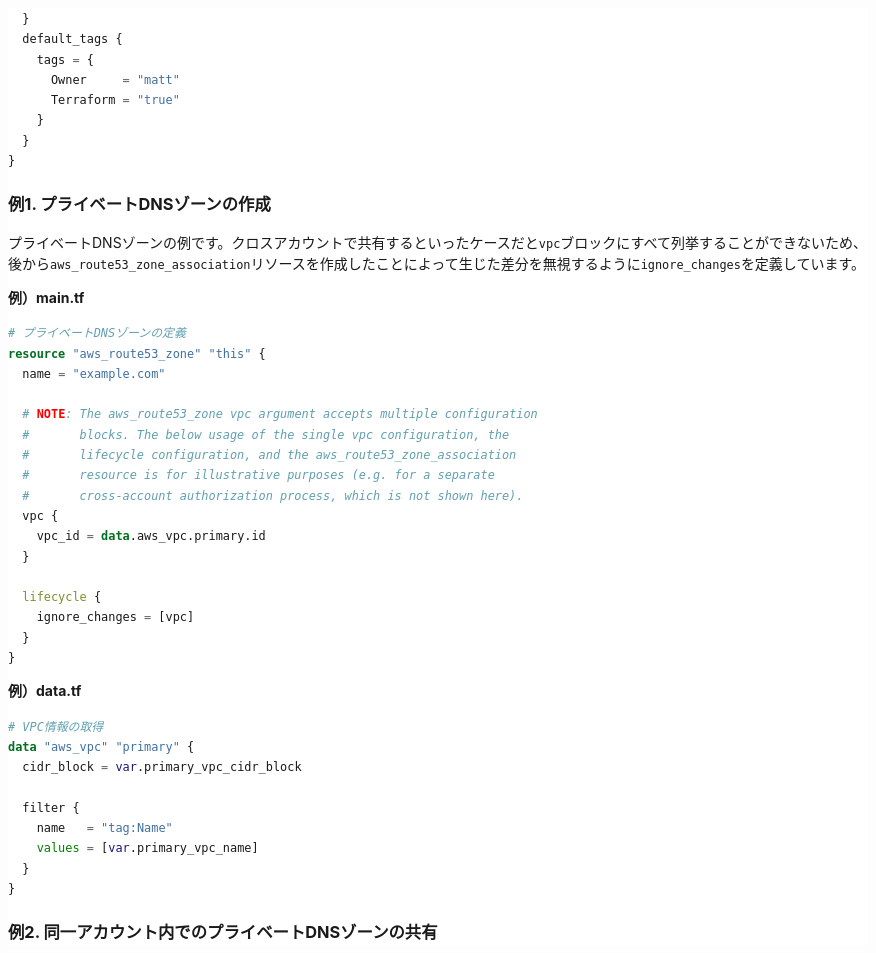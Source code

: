 ```tf:providers.tf
  }
  default_tags {
    tags = {
      Owner     = "matt"
      Terraform = "true"
    }
  }
}
```

### 例1. プライベートDNSゾーンの作成

プライベートDNSゾーンの例です。クロスアカウントで共有するといったケースだと`vpc`ブロックにすべて列挙することができないため、後から`aws_route53_zone_association`リソースを作成したことによって生じた差分を無視するように`ignore_changes`を定義しています。

**例）main.tf**

```tf:main.tf
# プライベートDNSゾーンの定義
resource "aws_route53_zone" "this" {
  name = "example.com"

  # NOTE: The aws_route53_zone vpc argument accepts multiple configuration
  #       blocks. The below usage of the single vpc configuration, the
  #       lifecycle configuration, and the aws_route53_zone_association
  #       resource is for illustrative purposes (e.g. for a separate
  #       cross-account authorization process, which is not shown here).
  vpc {
    vpc_id = data.aws_vpc.primary.id
  }

  lifecycle {
    ignore_changes = [vpc]
  }
}
```

**例）data.tf**

```tf:data.tf
# VPC情報の取得
data "aws_vpc" "primary" {
  cidr_block = var.primary_vpc_cidr_block

  filter {
    name   = "tag:Name"
    values = [var.primary_vpc_name]
  }
}
```

### 例2. 同一アカウント内でのプライベートDNSゾーンの共有


[Terraformドキュメント]: https://developer.hashicorp.com/terraform/docs
[AWSプロバイダードキュメント]: https://registry.terraform.io/providers/hashicorp/aws/latest/docs